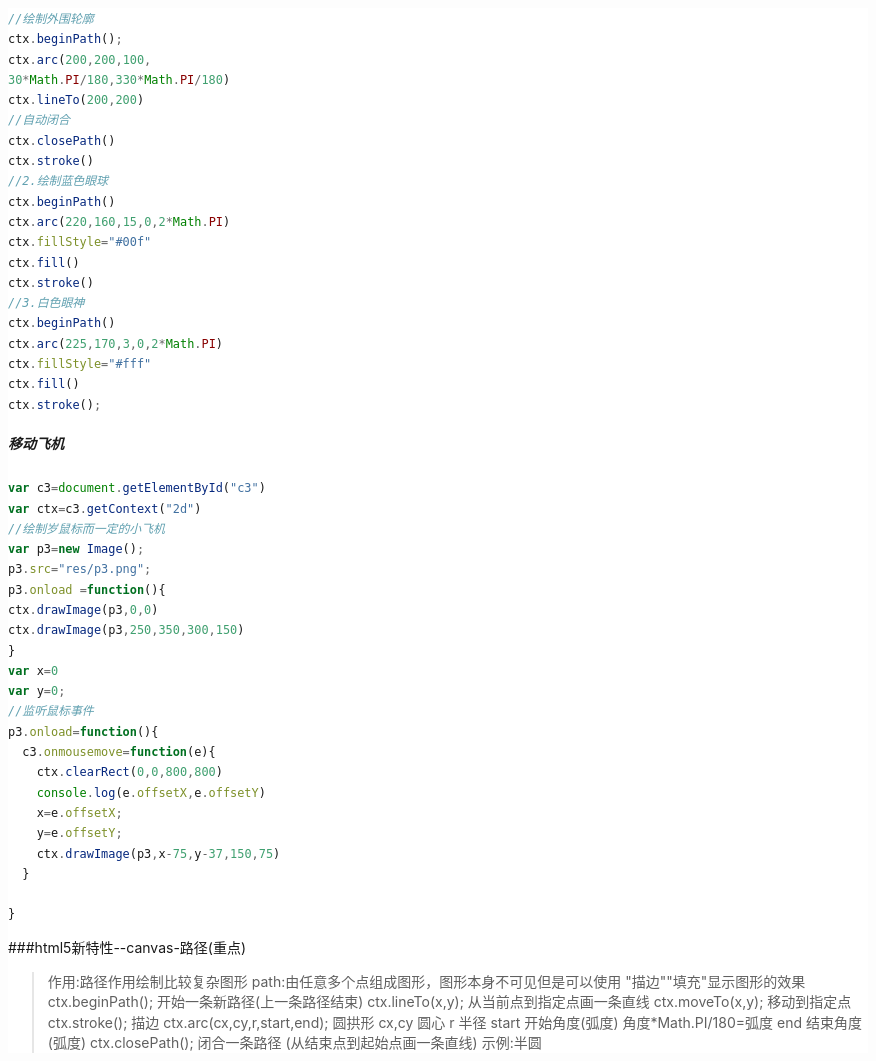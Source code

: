 ```js
//绘制外围轮廓
ctx.beginPath();
ctx.arc(200,200,100,
30*Math.PI/180,330*Math.PI/180)
ctx.lineTo(200,200)
//自动闭合
ctx.closePath()
ctx.stroke()
//2.绘制蓝色眼球
ctx.beginPath()
ctx.arc(220,160,15,0,2*Math.PI)
ctx.fillStyle="#00f"
ctx.fill()
ctx.stroke()
//3.白色眼神
ctx.beginPath()
ctx.arc(225,170,3,0,2*Math.PI)
ctx.fillStyle="#fff"
ctx.fill()
ctx.stroke();
   ```
##### 移动飞机 
``` js
var c3=document.getElementById("c3")
var ctx=c3.getContext("2d")
//绘制岁鼠标而一定的小飞机
var p3=new Image();
p3.src="res/p3.png";
p3.onload =function(){
ctx.drawImage(p3,0,0)
ctx.drawImage(p3,250,350,300,150)
}
var x=0
var y=0;
//监听鼠标事件
p3.onload=function(){
  c3.onmousemove=function(e){
    ctx.clearRect(0,0,800,800)
    console.log(e.offsetX,e.offsetY)
    x=e.offsetX;
    y=e.offsetY;
    ctx.drawImage(p3,x-75,y-37,150,75)
  }

}
 ```

###html5新特性--canvas-路径(重点)
>作用:路径作用绘制比较复杂图形
    path:由任意多个点组成图形，图形本身不可见但是可以使用
         "描边""填充"显示图形的效果
    ctx.beginPath();    开始一条新路径(上一条路径结束)
    ctx.lineTo(x,y);     从当前点到指定点画一条直线
    ctx.moveTo(x,y);    移动到指定点
    ctx.stroke();        描边
    ctx.arc(cx,cy,r,start,end);      圆拱形
    cx,cy  圆心
    r     半径
    start  开始角度(弧度)     角度*Math.PI/180=弧度
    end   结束角度(弧度)
    ctx.closePath();     闭合一条路径
    (从结束点到起始点画一条直线)
    示例:半圆
    